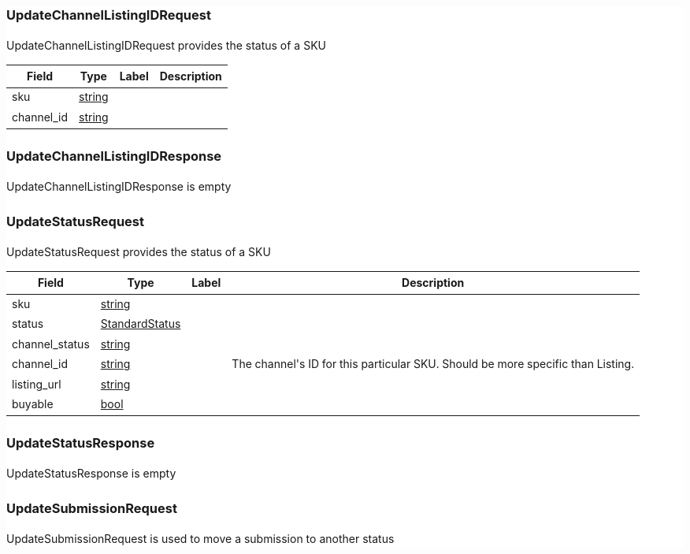 ### UpdateChannelListingIDRequest
UpdateChannelListingIDRequest provides the status of a SKU


| Field | Type | Label | Description |
| ----- | ---- | ----- | ----------- |
| sku | [string](#string) |  |  |
| channel_id | [string](#string) |  |  |






<a name="listing_api-UpdateChannelListingIDResponse"></a>

### UpdateChannelListingIDResponse
UpdateChannelListingIDResponse is empty






<a name="listing_api-UpdateStatusRequest"></a>

### UpdateStatusRequest
UpdateStatusRequest provides the status of a SKU


| Field | Type | Label | Description |
| ----- | ---- | ----- | ----------- |
| sku | [string](#string) |  |  |
| status | [StandardStatus](#listing_api-StandardStatus) |  |  |
| channel_status | [string](#string) |  |  |
| channel_id | [string](#string) |  | The channel&#39;s ID for this particular SKU. Should be more specific than Listing. |
| listing_url | [string](#string) |  |  |
| buyable | [bool](#bool) |  |  |






<a name="listing_api-UpdateStatusResponse"></a>

### UpdateStatusResponse
UpdateStatusResponse is empty






<a name="listing_api-UpdateSubmissionRequest"></a>

### UpdateSubmissionRequest
UpdateSubmissionRequest is used to move a submission to another status
